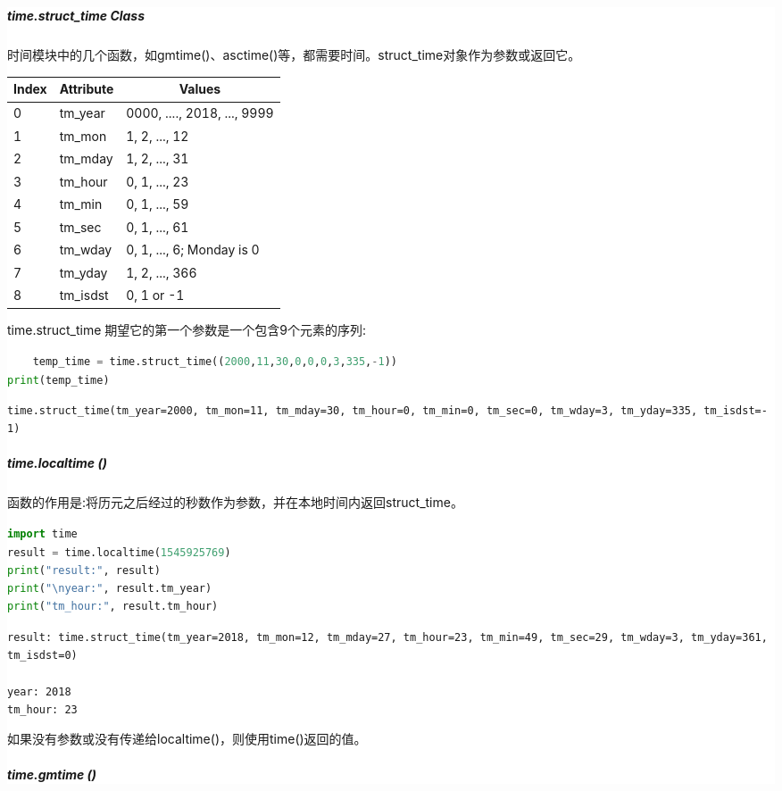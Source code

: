 ##### time.struct_time Class

时间模块中的几个函数，如gmtime()、asctime()等，都需要时间。struct_time对象作为参数或返回它。

|Index	|Attribute	|Values|
|----|----|----|
|0	|tm_year	|0000, ...., 2018, ..., 9999|
|1	|tm_mon	|1, 2, ..., 12|
|2	|tm_mday	|1, 2, ..., 31|
|3	|tm_hour	|0, 1, ..., 23|
|4	|tm_min	|0, 1, ..., 59|
|5	|tm_sec	|0, 1, ..., 61|
|6	|tm_wday	|0, 1, ..., 6; Monday is 0|
|7	|tm_yday	|1, 2, ..., 366|
|8	|tm_isdst	|0, 1 or -1|

time.struct_time 期望它的第一个参数是一个包含9个元素的序列:


```python
    temp_time = time.struct_time((2000,11,30,0,0,0,3,335,-1))
print(temp_time)
```

    time.struct_time(tm_year=2000, tm_mon=11, tm_mday=30, tm_hour=0, tm_min=0, tm_sec=0, tm_wday=3, tm_yday=335, tm_isdst=-1)


##### time.localtime ()

函数的作用是:将历元之后经过的秒数作为参数，并在本地时间内返回struct_time。


```python
import time
result = time.localtime(1545925769)
print("result:", result)
print("\nyear:", result.tm_year)
print("tm_hour:", result.tm_hour)
```

    result: time.struct_time(tm_year=2018, tm_mon=12, tm_mday=27, tm_hour=23, tm_min=49, tm_sec=29, tm_wday=3, tm_yday=361, tm_isdst=0)
    
    year: 2018
    tm_hour: 23


如果没有参数或没有传递给localtime()，则使用time()返回的值。

##### time.gmtime ()
